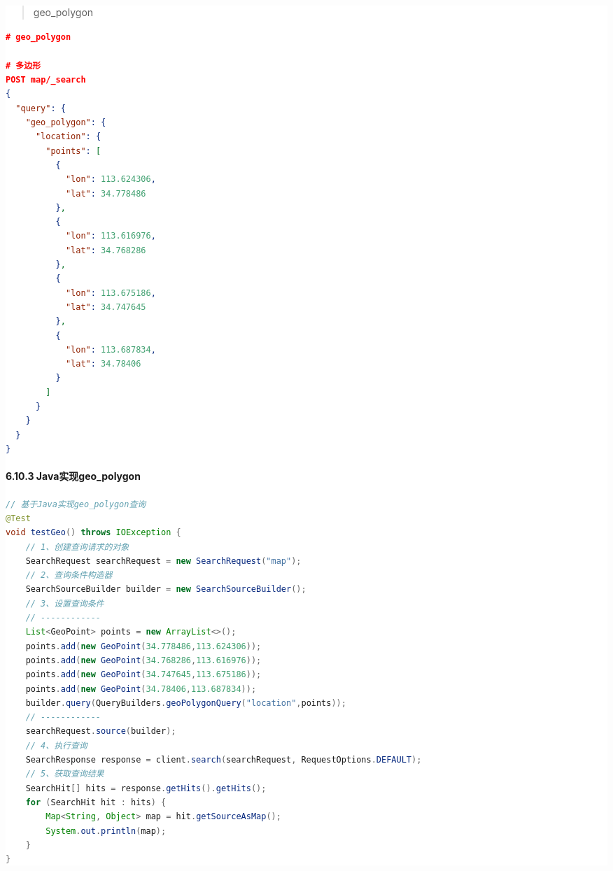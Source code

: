 > geo_polygon

```  json
# geo_polygon

# 多边形
POST map/_search
{
  "query": {
    "geo_polygon": {
      "location": {
        "points": [
          {
            "lon": 113.624306,
            "lat": 34.778486
          },
          {
            "lon": 113.616976,
            "lat": 34.768286
          },
          {
            "lon": 113.675186,
            "lat": 34.747645
          },
          {
            "lon": 113.687834,
            "lat": 34.78406
          }
        ]
      }
    }
  }
}
```

#### 6.10.3 Java实现geo_polygon

```  java
// 基于Java实现geo_polygon查询
@Test
void testGeo() throws IOException {
    // 1、创建查询请求的对象
    SearchRequest searchRequest = new SearchRequest("map");
    // 2、查询条件构造器
    SearchSourceBuilder builder = new SearchSourceBuilder();
    // 3、设置查询条件
    // ------------
    List<GeoPoint> points = new ArrayList<>();
    points.add(new GeoPoint(34.778486,113.624306));
    points.add(new GeoPoint(34.768286,113.616976));
    points.add(new GeoPoint(34.747645,113.675186));
    points.add(new GeoPoint(34.78406,113.687834));
    builder.query(QueryBuilders.geoPolygonQuery("location",points));
    // ------------
    searchRequest.source(builder);
    // 4、执行查询
    SearchResponse response = client.search(searchRequest, RequestOptions.DEFAULT);
    // 5、获取查询结果
    SearchHit[] hits = response.getHits().getHits();
    for (SearchHit hit : hits) {
        Map<String, Object> map = hit.getSourceAsMap();
        System.out.println(map);
    }
}
```
